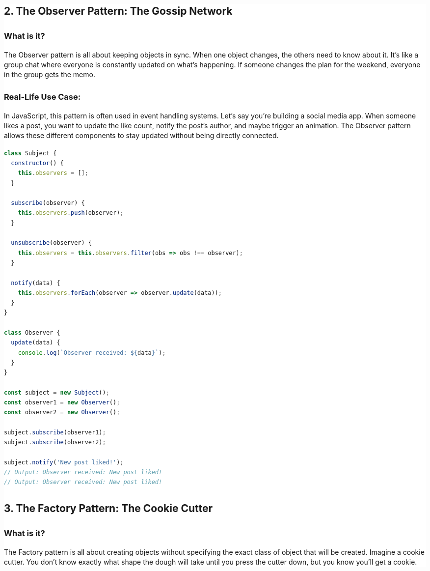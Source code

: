 ## 2. The Observer Pattern: The Gossip Network
### What is it?
The Observer pattern is all about keeping objects in sync. When one object changes, the others need to know about it. It’s like a group chat where everyone is constantly updated on what’s happening. If someone changes the plan for the weekend, everyone in the group gets the memo.

### Real-Life Use Case:
In JavaScript, this pattern is often used in event handling systems. Let’s say you’re building a social media app. When someone likes a post, you want to update the like count, notify the post’s author, and maybe trigger an animation. The Observer pattern allows these different components to stay updated without being directly connected.

```js
class Subject {
  constructor() {
    this.observers = [];
  }

  subscribe(observer) {
    this.observers.push(observer);
  }

  unsubscribe(observer) {
    this.observers = this.observers.filter(obs => obs !== observer);
  }

  notify(data) {
    this.observers.forEach(observer => observer.update(data));
  }
}

class Observer {
  update(data) {
    console.log(`Observer received: ${data}`);
  }
}

const subject = new Subject();
const observer1 = new Observer();
const observer2 = new Observer();

subject.subscribe(observer1);
subject.subscribe(observer2);

subject.notify('New post liked!'); 
// Output: Observer received: New post liked!
// Output: Observer received: New post liked!
```

## 3. The Factory Pattern: The Cookie Cutter
### What is it?
The Factory pattern is all about creating objects without specifying the exact class of object that will be created. Imagine a cookie cutter. You don’t know exactly what shape the dough will take until you press the cutter down, but you know you’ll get a cookie.
